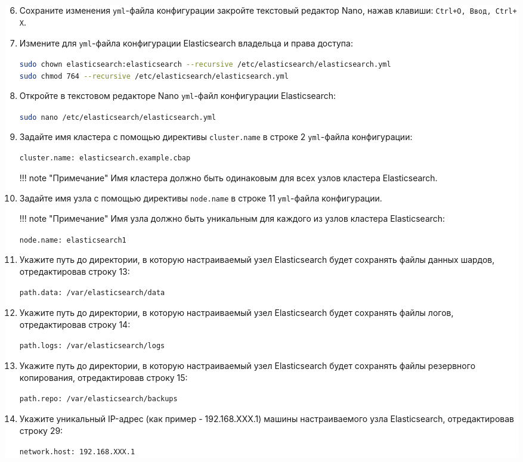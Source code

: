 
6. Сохраните изменения `yml`-файла конфигурации закройте текстовый редактор Nano, нажав клавиши: `Ctrl+O, Ввод, Ctrl+X`.
7. Измените для `yml`-файла конфигурации Elasticsearch владельца и права доступа:

    ``` sh
    sudo chown elasticsearch:elasticsearch --recursive /etc/elasticsearch/elasticsearch.yml
    sudo chmod 764 --recursive /etc/elasticsearch/elasticsearch.yml
    ```

8. Откройте в текстовом редакторе Nano `yml`-файл конфигурации Elasticsearch:

    ``` sh
    sudo nano /etc/elasticsearch/elasticsearch.yml
    ```

9. Задайте имя кластера с помощью директивы `cluster.name` в строке 2 `yml`-файла конфигурации: 

    ``` sh
    cluster.name: elasticsearch.example.cbap
    ```

    !!! note "Примечание"
        Имя кластера должно быть одинаковым для всех узлов кластера Elasticsearch.

10. Задайте имя узла с помощью директивы `node.name` в строке 11 `yml`-файла конфигурации. 

    !!! note "Примечание"
        Имя узла должно быть уникальным для каждого из узлов кластера Elasticsearch:

    ``` sh
    node.name: elasticsearch1
    ```

11. Укажите путь до директории, в которую настраиваемый узел Elasticsearch будет сохранять файлы данных шардов, отредактировав строку 13:

    ``` sh
    path.data: /var/elasticsearch/data
    ```

12. Укажите путь до директории, в которую настраиваемый узел Elasticsearch будет сохранять файлы логов, отредактировав строку 14:

    ``` sh
    path.logs: /var/elasticsearch/logs
    ```

13. Укажите путь до директории, в которую настраиваемый узел Elasticsearch будет сохранять файлы резервного копирования, отредактировав строку 15:

    ``` sh
    path.repo: /var/elasticsearch/backups
    ```

14. Укажите уникальный IP-адрес (как пример - 192.168.ХХХ.1) машины настраиваемого узла Elasticsearch, отредактировав строку 29:

    ``` sh
    network.host: 192.168.XXX.1
    ```
